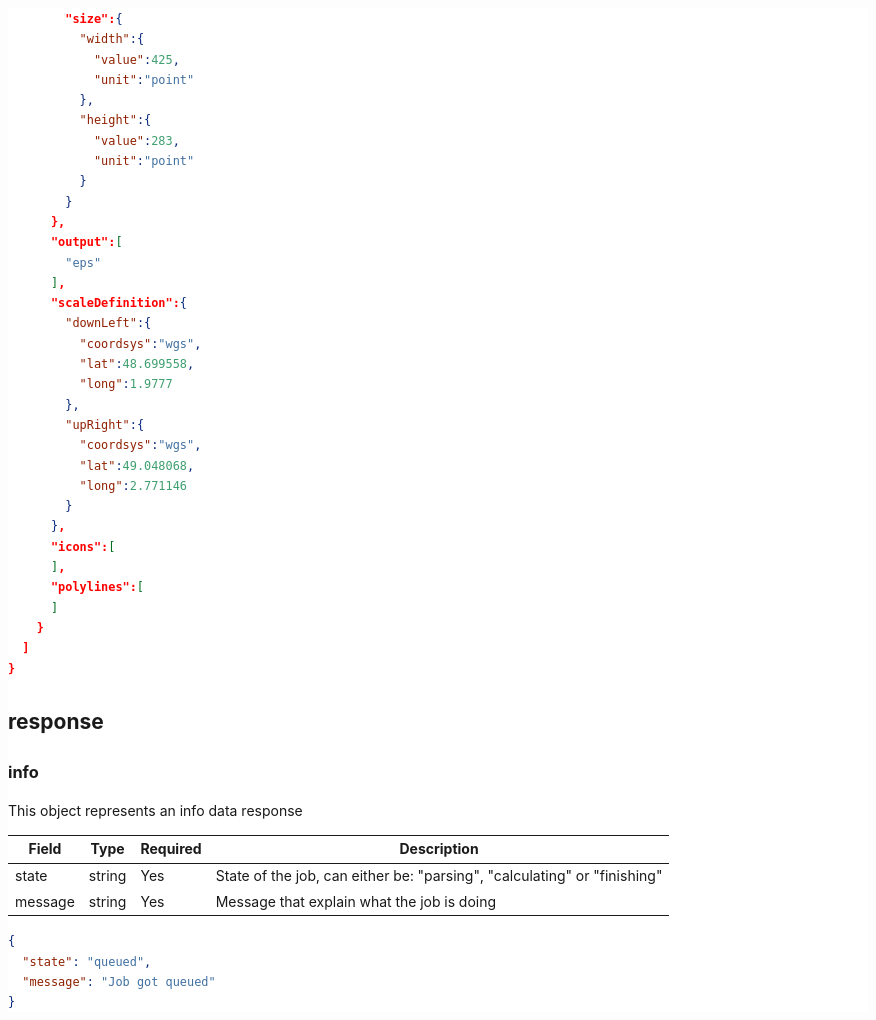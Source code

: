 ```JSON
        "size":{
          "width":{
            "value":425,
            "unit":"point"
          },
          "height":{
            "value":283,
            "unit":"point"
          }
        }
      },
      "output":[
        "eps"
      ],
      "scaleDefinition":{
        "downLeft":{
          "coordsys":"wgs",
          "lat":48.699558,
          "long":1.9777
        },
        "upRight":{
          "coordsys":"wgs",
          "lat":49.048068,
          "long":2.771146
        }
      },
      "icons":[
      ],
      "polylines":[
      ]
    }
  ]
}
```

## response

### info

This object represents an info data response 

| Field   | Type   | Required | Description                              |
| ------- | ------ | -------- | ---------------------------------------- |
| state   | string | Yes      | State of the job, can either be: "parsing", "calculating" or "finishing" |
| message | string | Yes      | Message that explain what the job is doing |

```JSON
{
  "state": "queued",
  "message": "Job got queued"
}
```
